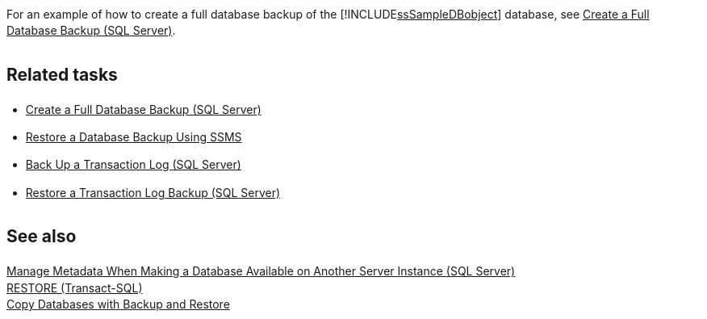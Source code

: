 ```sql  
```  
  
 For an example of how to create a full database backup of the [!INCLUDE[ssSampleDBobject](../../includes/sssampledbobject-md.md)] database, see [Create a Full Database Backup &#40;SQL Server&#41;](../../relational-databases/backup-restore/create-a-full-database-backup-sql-server.md).  
  
##  <a name="RelatedTasks"></a> Related tasks  
  
-   [Create a Full Database Backup &#40;SQL Server&#41;](../../relational-databases/backup-restore/create-a-full-database-backup-sql-server.md)  
  
-   [Restore a Database Backup Using SSMS](../../relational-databases/backup-restore/restore-a-database-backup-using-ssms.md)  
  
-   [Back Up a Transaction Log &#40;SQL Server&#41;](../../relational-databases/backup-restore/back-up-a-transaction-log-sql-server.md)  
  
-   [Restore a Transaction Log Backup &#40;SQL Server&#41;](../../relational-databases/backup-restore/restore-a-transaction-log-backup-sql-server.md)  
  
## See also  
 [Manage Metadata When Making a Database Available on Another Server Instance &#40;SQL Server&#41;](../../relational-databases/databases/manage-metadata-when-making-a-database-available-on-another-server.md)   
 [RESTORE &#40;Transact-SQL&#41;](../../t-sql/statements/restore-statements-transact-sql.md)   
 [Copy Databases with Backup and Restore](../../relational-databases/databases/copy-databases-with-backup-and-restore.md)  
  
  
